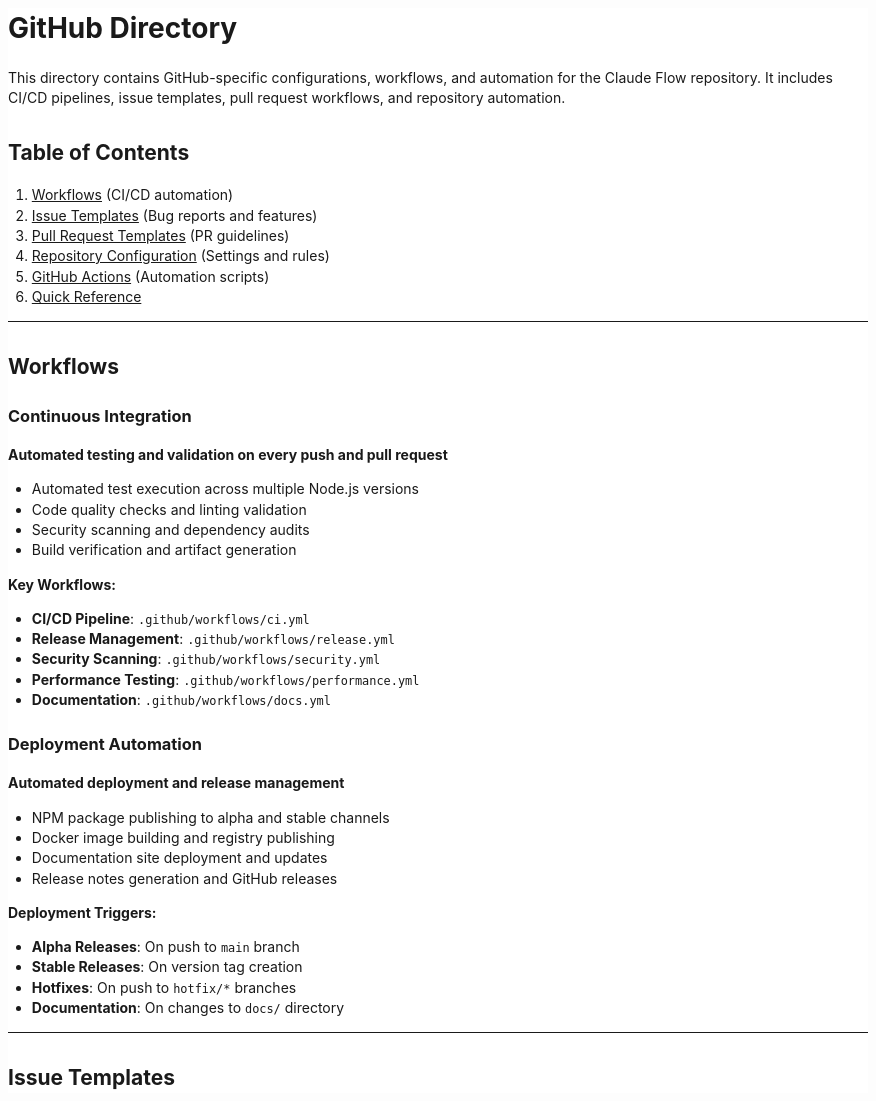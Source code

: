 # GitHub Directory

This directory contains GitHub-specific configurations, workflows, and automation for the Claude Flow repository. It includes CI/CD pipelines, issue templates, pull request workflows, and repository automation.

## Table of Contents

1. [Workflows](#workflows) (CI/CD automation)
2. [Issue Templates](#issue-templates) (Bug reports and features)
3. [Pull Request Templates](#pull-request-templates) (PR guidelines)
4. [Repository Configuration](#repository-configuration) (Settings and rules)
5. [GitHub Actions](#github-actions) (Automation scripts)
6. [Quick Reference](#quick-reference)

---

## Workflows

### Continuous Integration
**Automated testing and validation on every push and pull request**
- Automated test execution across multiple Node.js versions
- Code quality checks and linting validation
- Security scanning and dependency audits
- Build verification and artifact generation

**Key Workflows:**
- **CI/CD Pipeline**: `.github/workflows/ci.yml`
- **Release Management**: `.github/workflows/release.yml`
- **Security Scanning**: `.github/workflows/security.yml`
- **Performance Testing**: `.github/workflows/performance.yml`
- **Documentation**: `.github/workflows/docs.yml`

### Deployment Automation
**Automated deployment and release management**
- NPM package publishing to alpha and stable channels
- Docker image building and registry publishing
- Documentation site deployment and updates
- Release notes generation and GitHub releases

**Deployment Triggers:**
- **Alpha Releases**: On push to `main` branch
- **Stable Releases**: On version tag creation
- **Hotfixes**: On push to `hotfix/*` branches
- **Documentation**: On changes to `docs/` directory

---

## Issue Templates
